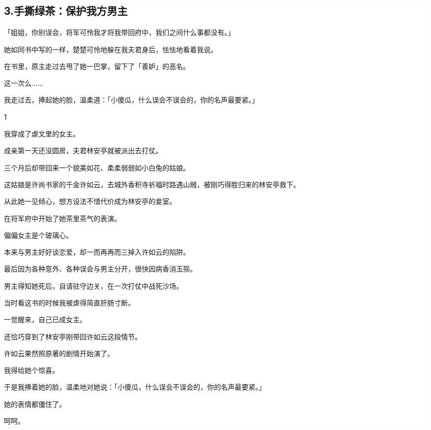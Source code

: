 ## 3.手撕绿茶：保护我方男主
「姐姐，你别误会，将军可怜我才将我带回府中，我们之间什么事都没有。」


她如同书中写的一样，楚楚可怜地躲在我夫君身后，怯怯地看着我说。


在书里，原主走过去甩了她一巴掌，留下了「善妒」的恶名。


这一次么……


我走过去，捧起她的脸，温柔道：「小傻瓜，什么误会不误会的，你的名声最要紧。」


1


我穿成了虐文里的女主。


成亲第一天还没圆房，夫君林安亭就被派出去打仗。


三个月后却带回来一个貌美如花、柔柔弱弱如小白兔的姑娘。


这姑娘是许尚书家的千金许如云，去城外香积寺祈福时路遇山贼，被刚巧得胜归来的林安亭救下。


从此她一见倾心，想方设法不惜代价成为林安亭的妾室。


在将军府中开始了她茶里茶气的表演。


偏偏女主是个玻璃心。


本来与男主好好谈恋爱，却一而再再而三掉入许如云的陷阱。


最后因为各种意外、各种误会与男主分开，很快因病香消玉殒。


男主得知她死后，自请驻守边关，在一次打仗中战死沙场。


当时看这书的时候我被虐得简直肝肠寸断。


一觉醒来，自己已成女主。


还恰巧穿到了林安亭刚带回许如云这段情节。


许如云果然照原著的剧情开始演了。


我得给她个惊喜。


于是我捧着她的脸，温柔地对她说：「小傻瓜，什么误会不误会的，你的名声最要紧。」


她的表情都僵住了。


呵呵。
